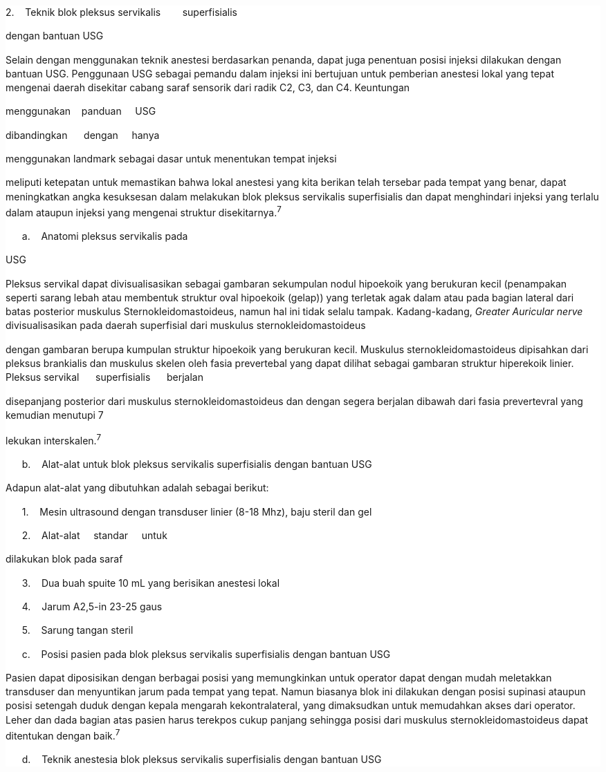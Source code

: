 <p><span class="font7">2. &nbsp;&nbsp;&nbsp;Teknik blok pleksus servikalis &nbsp;&nbsp;&nbsp;&nbsp;&nbsp;&nbsp;&nbsp;superfisialis</span></p></li></ul>
<p><span class="font7">dengan bantuan USG</span></p>
<p><span class="font7">Selain dengan menggunakan teknik anestesi berdasarkan penanda, dapat juga penentuan posisi injeksi dilakukan dengan bantuan USG. Penggunaan USG sebagai pemandu dalam injeksi ini bertujuan untuk pemberian anestesi lokal yang tepat mengenai daerah disekitar cabang saraf sensorik dari radik C2, C3, dan C4. Keuntungan</span></p>
<p><span class="font7">menggunakan &nbsp;&nbsp;&nbsp;panduan &nbsp;&nbsp;&nbsp;&nbsp;USG</span></p>
<p><span class="font7">dibandingkan &nbsp;&nbsp;&nbsp;&nbsp;&nbsp;dengan &nbsp;&nbsp;&nbsp;&nbsp;hanya</span></p>
<p><span class="font7">menggunakan landmark sebagai dasar untuk menentukan tempat injeksi</span></p>
<p><span class="font7">meliputi ketepatan untuk memastikan bahwa lokal anestesi yang kita berikan telah tersebar pada tempat yang benar, dapat meningkatkan angka kesuksesan dalam melakukan blok pleksus servikalis superfisialis dan dapat menghindari injeksi yang terlalu dalam ataupun injeksi yang mengenai struktur disekitarnya.<sup>7</sup></span></p>
<ul style="list-style:none;"><li>
<p><span class="font7">a. &nbsp;&nbsp;&nbsp;Anatomi pleksus servikalis pada</span></p></li></ul>
<p><span class="font7">USG</span></p>
<p><span class="font7">Pleksus servikal dapat divisualisasikan sebagai gambaran sekumpulan nodul hipoekoik yang berukuran kecil (penampakan seperti sarang lebah atau membentuk struktur oval hipoekoik (gelap)) yang terletak agak dalam atau pada bagian lateral dari batas posterior muskulus Sternokleidomastoideus, namun hal ini tidak selalu tampak. Kadang-kadang, </span><span class="font7" style="font-style:italic;">Greater Auricular nerve </span><span class="font7">divisualisasikan pada daerah superfisial dari muskulus sternokleidomastoideus</span></p>
<p><span class="font7">dengan gambaran berupa kumpulan struktur hipoekoik yang berukuran kecil. Muskulus sternokleidomastoideus dipisahkan dari pleksus brankialis dan muskulus skelen oleh fasia prevertebal yang dapat dilihat sebagai gambaran struktur hiperekoik linier. Pleksus servikal &nbsp;&nbsp;&nbsp;&nbsp;&nbsp;superfisialis &nbsp;&nbsp;&nbsp;&nbsp;&nbsp;berjalan</span></p>
<p><span class="font7">disepanjang posterior dari muskulus sternokleidomastoideus dan dengan segera berjalan dibawah dari fasia prevertevral yang kemudian menutupi </span><span class="font3">7</span></p>
<p><span class="font7">lekukan interskalen.<sup>7</sup></span></p>
<ul style="list-style:none;"><li>
<p><span class="font7">b. &nbsp;&nbsp;&nbsp;Alat-alat untuk blok pleksus servikalis superfisialis dengan bantuan USG</span></p></li></ul>
<p><span class="font7">Adapun alat-alat yang dibutuhkan adalah sebagai berikut:</span></p>
<ul style="list-style:none;"><li>
<p><span class="font7">1. &nbsp;&nbsp;&nbsp;Mesin ultrasound dengan transduser linier (8-18 Mhz), baju steril dan gel</span></p></li>
<li>
<p><span class="font7">2. &nbsp;&nbsp;&nbsp;Alat-alat &nbsp;&nbsp;&nbsp;&nbsp;standar &nbsp;&nbsp;&nbsp;&nbsp;untuk</span></p></li></ul>
<p><span class="font7">dilakukan blok pada saraf</span></p>
<ul style="list-style:none;"><li>
<p><span class="font7">3. &nbsp;&nbsp;&nbsp;Dua buah spuite 10 mL yang berisikan anestesi lokal</span></p></li>
<li>
<p><span class="font7">4. &nbsp;&nbsp;&nbsp;Jarum A2,5-in 23-25 gaus</span></p></li>
<li>
<p><span class="font7">5. &nbsp;&nbsp;&nbsp;Sarung tangan steril</span></p></li></ul>
<ul style="list-style:none;"><li>
<p><span class="font7">c. &nbsp;&nbsp;&nbsp;Posisi pasien pada blok pleksus servikalis superfisialis dengan bantuan USG</span></p></li></ul>
<p><span class="font7">Pasien dapat diposisikan dengan berbagai posisi yang memungkinkan untuk operator dapat dengan mudah meletakkan transduser dan menyuntikan jarum pada tempat yang tepat. Namun biasanya blok ini dilakukan dengan posisi supinasi ataupun posisi setengah duduk dengan kepala mengarah kekontralateral, yang dimaksudkan untuk memudahkan akses dari operator. Leher dan dada bagian atas pasien harus terekpos cukup panjang sehingga posisi dari muskulus sternokleidomastoideus dapat ditentukan dengan baik.<sup>7</sup></span></p>
<ul style="list-style:none;"><li>
<p><span class="font7">d. &nbsp;&nbsp;&nbsp;Teknik anestesia blok pleksus servikalis superfisialis dengan bantuan USG</span></p></li></ul>